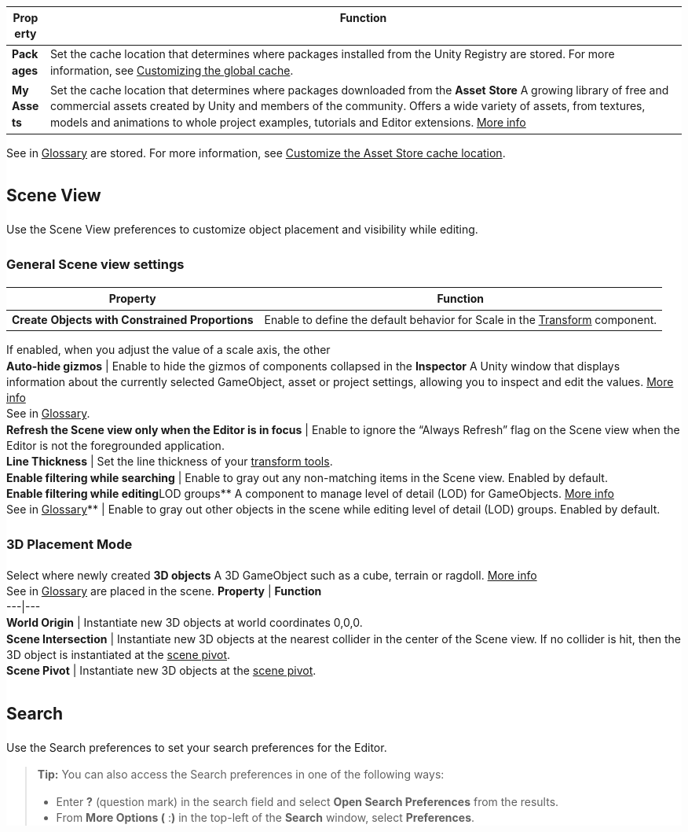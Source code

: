 **Property** | **Function**  
---|---  
**Packages** | Set the cache location that determines where packages installed from the Unity Registry are stored. For more information, see [Customizing the global cache](https://docs.unity3d.com/6000.0/Documentation/Manual/upm-config-cache.html).  
**My Assets** | Set the cache location that determines where packages downloaded from the **Asset Store** A growing library of free and commercial assets created by Unity and members of the community. Offers a wide variety of assets, from textures, models and animations to whole project examples, tutorials and Editor extensions. [More info](https://docs.unity3d.com/6000.0/Documentation/Manual/AssetStore.html)  
See in [Glossary](https://docs.unity3d.com/6000.0/Documentation/Manual/Glossary.html#AssetStore) are stored. For more information, see [Customize the Asset Store cache location](https://docs.unity3d.com/6000.0/Documentation/Manual/upm-config-cache-as.html).  
## Scene View
Use the Scene View preferences to customize object placement and visibility while editing.
### General Scene view settings
**Property** | **Function**  
---|---  
**Create Objects with Constrained Proportions** | Enable to define the default behavior for Scale in the [Transform](https://docs.unity3d.com/6000.0/Documentation/Manual/class-Transform.html) component.  
If enabled, when you adjust the value of a scale axis, the other  
**Auto-hide gizmos** | Enable to hide the gizmos of components collapsed in the **Inspector** A Unity window that displays information about the currently selected GameObject, asset or project settings, allowing you to inspect and edit the values. [More info](https://docs.unity3d.com/6000.0/Documentation/Manual/UsingTheInspector.html)  
See in [Glossary](https://docs.unity3d.com/6000.0/Documentation/Manual/Glossary.html#Inspector).  
**Refresh the Scene view only when the Editor is in focus** | Enable to ignore the “Always Refresh” flag on the Scene view when the Editor is not the foregrounded application.  
**Line Thickness** | Set the line thickness of your [transform tools](https://docs.unity3d.com/6000.0/Documentation/Manual/PositioningGameObjects.html).  
**Enable filtering while searching** | Enable to gray out any non-matching items in the Scene view. Enabled by default.  
**Enable filtering while editing**LOD groups** A component to manage level of detail (LOD) for GameObjects. [More info](https://docs.unity3d.com/6000.0/Documentation/Manual/class-LODGroup.html)  
See in [Glossary](https://docs.unity3d.com/6000.0/Documentation/Manual/Glossary.html#LODGroup)** | Enable to gray out other objects in the scene while editing level of detail (LOD) groups. Enabled by default.  
### 3D Placement Mode
Select where newly created **3D objects** A 3D GameObject such as a cube, terrain or ragdoll. [More info](https://docs.unity3d.com/6000.0/Documentation/Manual/GameObjects.html)  
See in [Glossary](https://docs.unity3d.com/6000.0/Documentation/Manual/Glossary.html#3DObject) are placed in the scene. 
**Property** | **Function**  
---|---  
**World Origin** | Instantiate new 3D objects at world coordinates 0,0,0.  
**Scene Intersection** | Instantiate new 3D objects at the nearest collider in the center of the Scene view. If no collider is hit, then the 3D object is instantiated at the [scene pivot](https://docs.unity3d.com/6000.0/Documentation/ScriptReference/SceneView-pivot.html).  
**Scene Pivot** | Instantiate new 3D objects at the [scene pivot](https://docs.unity3d.com/6000.0/Documentation/ScriptReference/SceneView-pivot.html).  
## Search
Use the Search preferences to set your search preferences for the Editor.
> **Tip:** You can also access the Search preferences in one of the following ways:
>   * Enter **?** (question mark) in the search field and select **Open Search Preferences** from the results.
>   * From **More Options (** :**)** in the top-left of the **Search** window, select **Preferences**.
> 
